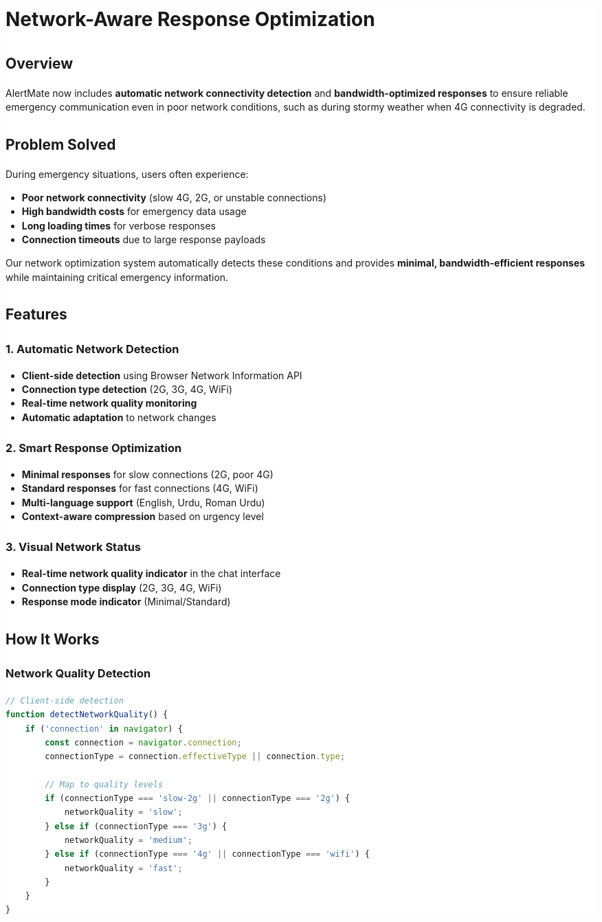# Network-Aware Response Optimization

## Overview

AlertMate now includes **automatic network connectivity detection** and **bandwidth-optimized responses** to ensure reliable emergency communication even in poor network conditions, such as during stormy weather when 4G connectivity is degraded.

## Problem Solved

During emergency situations, users often experience:
- **Poor network connectivity** (slow 4G, 2G, or unstable connections)
- **High bandwidth costs** for emergency data usage
- **Long loading times** for verbose responses
- **Connection timeouts** due to large response payloads

Our network optimization system automatically detects these conditions and provides **minimal, bandwidth-efficient responses** while maintaining critical emergency information.

## Features

### 1. **Automatic Network Detection**
- **Client-side detection** using Browser Network Information API
- **Connection type detection** (2G, 3G, 4G, WiFi)
- **Real-time network quality monitoring**
- **Automatic adaptation** to network changes

### 2. **Smart Response Optimization**
- **Minimal responses** for slow connections (2G, poor 4G)
- **Standard responses** for fast connections (4G, WiFi)
- **Multi-language support** (English, Urdu, Roman Urdu)
- **Context-aware compression** based on urgency level

### 3. **Visual Network Status**
- **Real-time network quality indicator** in the chat interface
- **Connection type display** (2G, 3G, 4G, WiFi)
- **Response mode indicator** (Minimal/Standard)

## How It Works

### Network Quality Detection

```javascript
// Client-side detection
function detectNetworkQuality() {
    if ('connection' in navigator) {
        const connection = navigator.connection;
        connectionType = connection.effectiveType || connection.type;
        
        // Map to quality levels
        if (connectionType === 'slow-2g' || connectionType === '2g') {
            networkQuality = 'slow';
        } else if (connectionType === '3g') {
            networkQuality = 'medium';
        } else if (connectionType === '4g' || connectionType === 'wifi') {
            networkQuality = 'fast';
        }
    }
}
```
